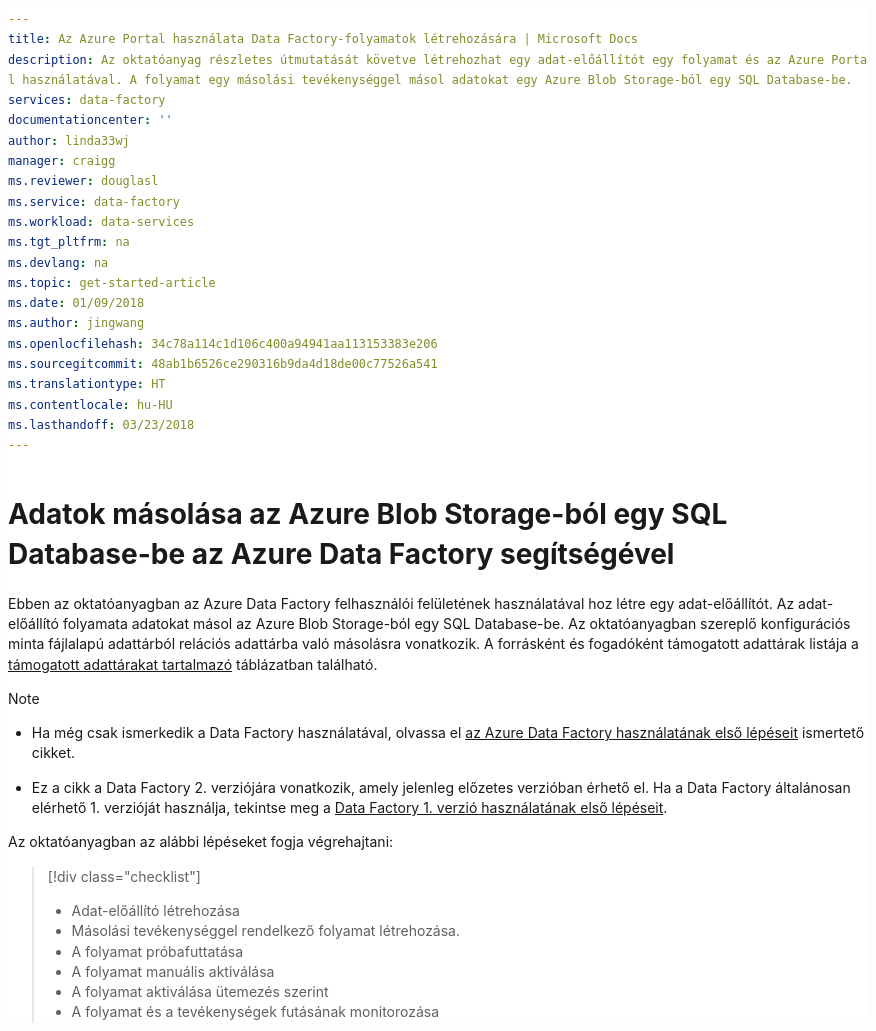 ```yaml
---
title: Az Azure Portal használata Data Factory-folyamatok létrehozására | Microsoft Docs
description: Az oktatóanyag részletes útmutatását követve létrehozhat egy adat-előállítót egy folyamat és az Azure Portal használatával. A folyamat egy másolási tevékenységgel másol adatokat egy Azure Blob Storage-ból egy SQL Database-be.
services: data-factory
documentationcenter: ''
author: linda33wj
manager: craigg
ms.reviewer: douglasl
ms.service: data-factory
ms.workload: data-services
ms.tgt_pltfrm: na
ms.devlang: na
ms.topic: get-started-article
ms.date: 01/09/2018
ms.author: jingwang
ms.openlocfilehash: 34c78a114c1d106c400a94941aa113153383e206
ms.sourcegitcommit: 48ab1b6526ce290316b9da4d18de00c77526a541
ms.translationtype: HT
ms.contentlocale: hu-HU
ms.lasthandoff: 03/23/2018
---
```

# <a name="copy-data-from-azure-blob-storage-to-a-sql-database-by-using-azure-data-factory"></a>Adatok másolása az Azure Blob Storage-ból egy SQL Database-be az Azure Data Factory segítségével
Ebben az oktatóanyagban az Azure Data Factory felhasználói felületének használatával hoz létre egy adat-előállítót. Az adat-előállító folyamata adatokat másol az Azure Blob Storage-ból egy SQL Database-be. Az oktatóanyagban szereplő konfigurációs minta fájlalapú adattárból relációs adattárba való másolásra vonatkozik. A forrásként és fogadóként támogatott adattárak listája a [támogatott adattárakat tartalmazó](copy-activity-overview.md#supported-data-stores-and-formats) táblázatban található.

> [!NOTE]
> - Ha még csak ismerkedik a Data Factory használatával, olvassa el [az Azure Data Factory használatának első lépéseit](introduction.md) ismertető cikket.
>
> - Ez a cikk a Data Factory 2. verziójára vonatkozik, amely jelenleg előzetes verzióban érhető el. Ha a Data Factory általánosan elérhető 1. verzióját használja, tekintse meg a [Data Factory 1. verzió használatának első lépéseit](v1/data-factory-copy-data-from-azure-blob-storage-to-sql-database.md).

Az oktatóanyagban az alábbi lépéseket fogja végrehajtani:

> [!div class="checklist"]
> * Adat-előállító létrehozása
> * Másolási tevékenységgel rendelkező folyamat létrehozása.
> * A folyamat próbafuttatása
> * A folyamat manuális aktiválása
> * A folyamat aktiválása ütemezés szerint
> * A folyamat és a tevékenységek futásának monitorozása
